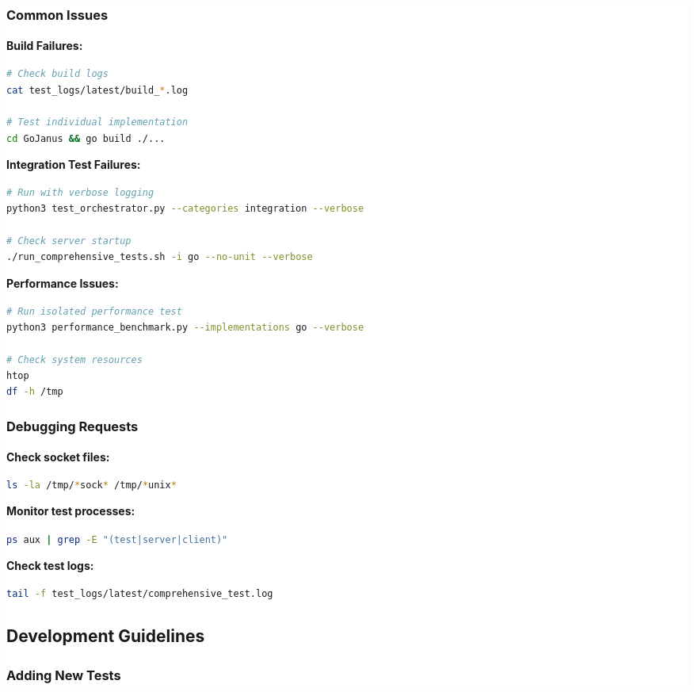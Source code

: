 ### Common Issues

**Build Failures:**

```bash
# Check build logs
cat test_logs/latest/build_*.log

# Test individual implementation
cd GoJanus && go build ./...
```

**Integration Test Failures:**

```bash
# Run with verbose logging
python3 test_orchestrator.py --categories integration --verbose

# Check server startup
./run_comprehensive_tests.sh -i go --no-unit --verbose
```

**Performance Issues:**

```bash
# Run isolated performance test
python3 performance_benchmark.py --implementations go --verbose

# Check system resources
htop
df -h /tmp
```

### Debugging Requests

**Check socket files:**

```bash
ls -la /tmp/*sock* /tmp/*unix*
```

**Monitor test processes:**

```bash
ps aux | grep -E "(test|server|client)"
```

**Check test logs:**

```bash
tail -f test_logs/latest/comprehensive_test.log
```

## Development Guidelines

### Adding New Tests
